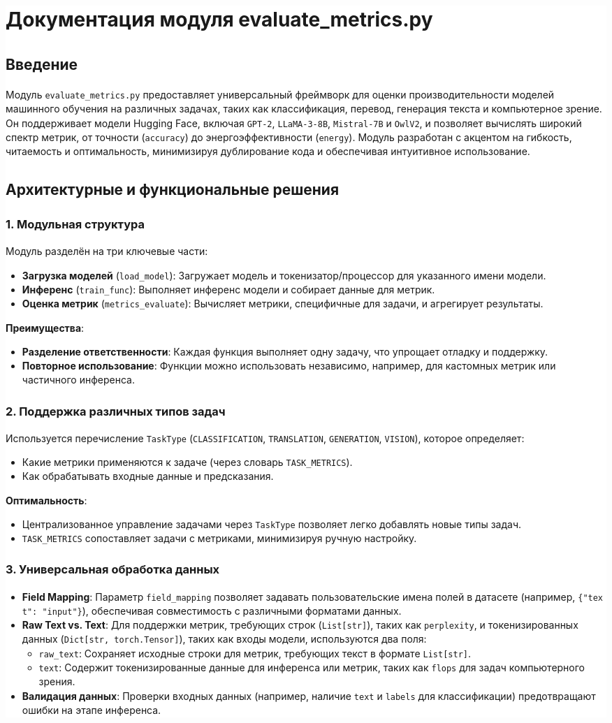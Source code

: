 # Документация модуля evaluate_metrics.py

## Введение

Модуль `evaluate_metrics.py` предоставляет универсальный фреймворк для оценки производительности моделей машинного обучения на различных задачах, таких как классификация, перевод, генерация текста и компьютерное зрение. Он поддерживает модели Hugging Face, включая `GPT-2`, `LLaMA-3-8B`, `Mistral-7B` и `OwlV2`, и позволяет вычислять широкий спектр метрик, от точности (`accuracy`) до энергоэффективности (`energy`). Модуль разработан с акцентом на гибкость, читаемость и оптимальность, минимизируя дублирование кода и обеспечивая интуитивное использование.

## Архитектурные и функциональные решения

### 1. Модульная структура
Модуль разделён на три ключевые части:
- **Загрузка моделей** (`load_model`): Загружает модель и токенизатор/процессор для указанного имени модели.
- **Инференс** (`train_func`): Выполняет инференс модели и собирает данные для метрик.
- **Оценка метрик** (`metrics_evaluate`): Вычисляет метрики, специфичные для задачи, и агрегирует результаты.

**Преимущества**:
- **Разделение ответственности**: Каждая функция выполняет одну задачу, что упрощает отладку и поддержку.
- **Повторное использование**: Функции можно использовать независимо, например, для кастомных метрик или частичного инференса.

### 2. Поддержка различных типов задач
Используется перечисление `TaskType` (`CLASSIFICATION`, `TRANSLATION`, `GENERATION`, `VISION`), которое определяет:
- Какие метрики применяются к задаче (через словарь `TASK_METRICS`).
- Как обрабатывать входные данные и предсказания.

**Оптимальность**:
- Централизованное управление задачами через `TaskType` позволяет легко добавлять новые типы задач.
- `TASK_METRICS` сопоставляет задачи с метриками, минимизируя ручную настройку.

### 3. Универсальная обработка данных
- **Field Mapping**: Параметр `field_mapping` позволяет задавать пользовательские имена полей в датасете (например, `{"text": "input"}`), обеспечивая совместимость с различными форматами данных.
- **Raw Text vs. Text**: Для поддержки метрик, требующих строк (`List[str]`), таких как `perplexity`, и токенизированных данных (`Dict[str, torch.Tensor]`), таких как входы модели, используются два поля:
  - `raw_text`: Сохраняет исходные строки для метрик, требующих текст в формате `List[str]`.
  - `text`: Содержит токенизированные данные для инференса или метрик, таких как `flops` для задач компьютерного зрения.
- **Валидация данных**: Проверки входных данных (например, наличие `text` и `labels` для классификации) предотвращают ошибки на этапе инференса.
